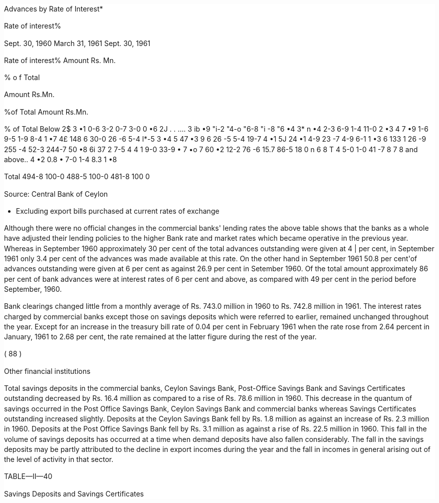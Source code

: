 Advances by Rate of Interest*

Rate of interest%

Sept. 30, 1960 March 31, 1961 Sept. 30, 1961

Rate of interest% Amount Rs. Mn.

% o f Total

Amount Rs.Mn.

%of Total Amount Rs.Mn.

% of Total Below 2$ 3 •1 0-6 3-2 0-7 3-0 0 •6 2J . . .... 3 ib •9 "i-2 "4-o "6-8 "i -8 "6 •4 3* n •4 2-3 6-9 1-4 11-0 2 •3 4 7 •9 1-6 9-5 1-9 8-4 1 •7 4£ 148 6 30-0 26 -6 5-4 l*-5 3 •4 5 47 •3 9 6 26 -5 5-4 19-7 4 •1 5J 24 •1 4-9 23 -7 4-9 6-1 1 •3 6 133 1 26 -9 255 -4 52-3 244-7 50 •8 6i 37 2 7-5 4 4 1 9-0 33-9 • 7 •o 7 60 •2 12-2 76 -6 15.7 86-5 18 0 n 6 8 T 4 5-0 1-0 41 -7 8 7 8 and above.. 4 •2 0.8 • 7-0 1-4 8.3 1 •8

Total 494-8 100-0 488-5 100-0 481-8 100 0

Source: Central Bank of Ceylon

* Excluding export bills purchased at current rates of exchange

Although there were no official changes in the commercial banks' lending rates the above table shows that the banks as a whole have adjusted their len­ding policies to the higher Bank rate and market rates which became operative in the previous year. Whereas in September 1960 approximately 30 per cent of the total advances outstanding were given at 4 | per cent, in September 1961 only 3.4 per cent of the advances was made available at this rate. On the other hand in September 1961 50.8 per cent'of advances outstanding were given at 6 per cent as against 26.9 per cent in Setember 1960. Of the total amount approximately 86 per cent of bank advances were at interest rates of 6 per cent and above, as compared with 49 per cent in the period before September, 1960.

Bank clearings changed little from a monthly average of Rs. 743.0 million in 1960 to Rs. 742.8 million in 1961. The interest rates charged by commer­cial banks except those on savings deposits which were referred to earlier, remained unchanged throughout the year. Except for an increase in the treasury bill rate of 0.04 per cent in February 1961 when the rate rose from 2.64 percent in January, 1961 to 2.68 per cent, the rate remained at the latter figure during the rest of the year.

( 88 )

Other financial institutions

Total savings deposits in the commercial banks, Ceylon Savings Bank, Post-Office Savings Bank and Savings Certificates outstanding decreased by Rs. 16.4 million as compared to a rise of Rs. 78.6 million in 1960. This decrease in the quantum of savings occurred in the Post Office Savings Bank, Ceylon Savings Bank and commercial banks whereas Savings Certificates outstanding increased slightly. Deposits at the Ceylon Savings Bank fell by Rs. 1.8 million as against an increase of Rs. 2.3 million in 1960. Deposits at the Post Office Savings Bank fell by Rs. 3.1 million as against a rise of Rs. 22.5 million in 1960. This fall in the volume of savings deposits has occurred at a time when demand deposits have also fallen considerably. The fall in the savings deposits may be partly attributed to the decline in export incomes during the year and the fall in incomes in general arising out of the level of activity in that sector.

TABLE—II—40

Savings Deposits and Savings Certificates
